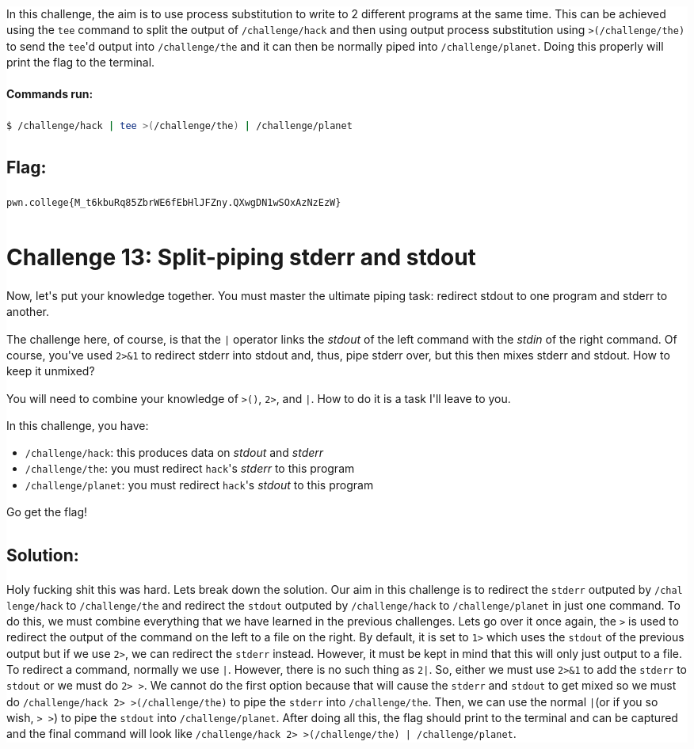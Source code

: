 In this challenge, the aim is to use process substitution to write to 2 different programs at the same time. This can be achieved using the `tee` command to split the output of `/challenge/hack` and then using output process substitution using `>(/challenge/the)` to send the `tee`'d output into `/challenge/the` and it can then be normally piped into `/challenge/planet`. Doing this properly will print the flag to the terminal.

#### Commands run: 

```sh
$ /challenge/hack | tee >(/challenge/the) | /challenge/planet
```

## Flag: 

```
pwn.college{M_t6kbuRq85ZbrWE6fEbHlJFZny.QXwgDN1wSOxAzNzEzW}
```

# Challenge 13: Split-piping stderr and stdout

Now, let's put your knowledge together.
You must master the ultimate piping task: redirect stdout to one program and stderr to another.

The challenge here, of course, is that the `|` operator links the _stdout_ of the left command with the _stdin_ of the right command.
Of course, you've used `2>&1` to redirect stderr into stdout and, thus, pipe stderr over, but this then mixes stderr and stdout.
How to keep it unmixed?

You will need to combine your knowledge of `>()`, `2>`, and `|`.
How to do it is a task I'll leave to you.

In this challenge, you have:

- `/challenge/hack`: this produces data on _stdout_ and _stderr_
- `/challenge/the`: you must redirect `hack`'s _stderr_ to this program
- `/challenge/planet`: you must redirect `hack`'s _stdout_ to this program

Go get the flag!

## Solution:

Holy fucking shit this was hard. Lets break down the solution. Our aim in this challenge is to redirect the `stderr` outputed by `/challenge/hack` to `/challenge/the` and redirect the `stdout` outputed by `/challenge/hack` to `/challenge/planet` in just one command. To do this, we must combine everything that we have learned in the previous challenges. Lets go over it once again, the `>` is used to redirect the output of the command on the left to a file on the right. By default, it is set to `1>` which uses the `stdout` of the previous output but if we use `2>`, we can redirect the `stderr` instead. However, it must be kept in mind that this will only just output to a file. To redirect a command, normally we use `|`. However, there is no such thing as `2|`. So, either we must use `2>&1` to add the `stderr` to `stdout` or we must do `2> >`. We cannot do the first option because that will cause the `stderr` and `stdout` to get mixed so we must do `/challenge/hack 2> >(/challenge/the)` to pipe the `stderr` into `/challenge/the`. Then, we can use the normal `|`(or if you so wish, `> >`) to pipe the `stdout` into `/challenge/planet`. After doing all this, the flag should print to the terminal and can be captured and the final command will look like `/challenge/hack 2> >(/challenge/the) | /challenge/planet`.
